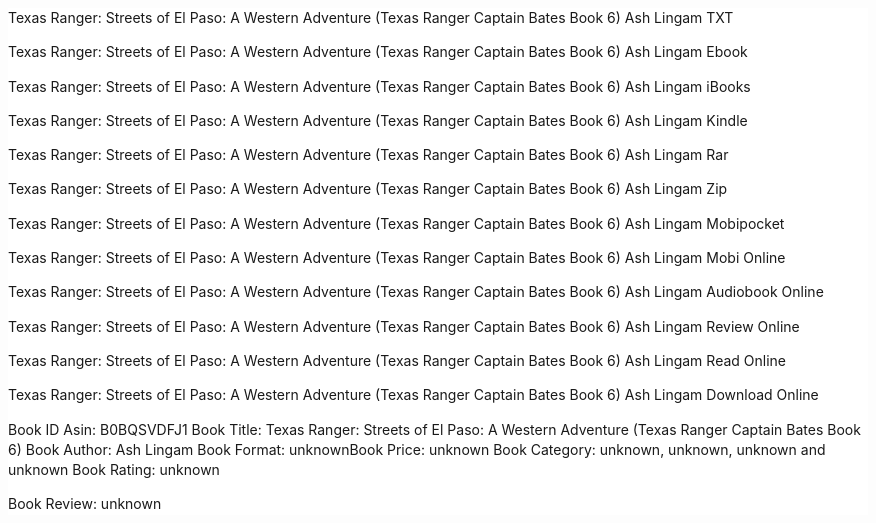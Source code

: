 Texas Ranger: Streets of El Paso: A Western Adventure (Texas Ranger Captain Bates Book 6) Ash Lingam TXT

Texas Ranger: Streets of El Paso: A Western Adventure (Texas Ranger Captain Bates Book 6) Ash Lingam Ebook

Texas Ranger: Streets of El Paso: A Western Adventure (Texas Ranger Captain Bates Book 6) Ash Lingam iBooks

Texas Ranger: Streets of El Paso: A Western Adventure (Texas Ranger Captain Bates Book 6) Ash Lingam Kindle

Texas Ranger: Streets of El Paso: A Western Adventure (Texas Ranger Captain Bates Book 6) Ash Lingam Rar

Texas Ranger: Streets of El Paso: A Western Adventure (Texas Ranger Captain Bates Book 6) Ash Lingam Zip

Texas Ranger: Streets of El Paso: A Western Adventure (Texas Ranger Captain Bates Book 6) Ash Lingam Mobipocket

Texas Ranger: Streets of El Paso: A Western Adventure (Texas Ranger Captain Bates Book 6) Ash Lingam Mobi Online

Texas Ranger: Streets of El Paso: A Western Adventure (Texas Ranger Captain Bates Book 6) Ash Lingam Audiobook Online

Texas Ranger: Streets of El Paso: A Western Adventure (Texas Ranger Captain Bates Book 6) Ash Lingam Review Online

Texas Ranger: Streets of El Paso: A Western Adventure (Texas Ranger Captain Bates Book 6) Ash Lingam Read Online

Texas Ranger: Streets of El Paso: A Western Adventure (Texas Ranger Captain Bates Book 6) Ash Lingam Download Online

Book ID Asin: B0BQSVDFJ1
Book Title: Texas Ranger: Streets of El Paso: A Western Adventure (Texas Ranger Captain Bates Book 6)
Book Author: Ash Lingam
Book Format: unknownBook Price: unknown
Book Category: unknown, unknown, unknown and unknown
Book Rating: unknown

Book Review: unknown
